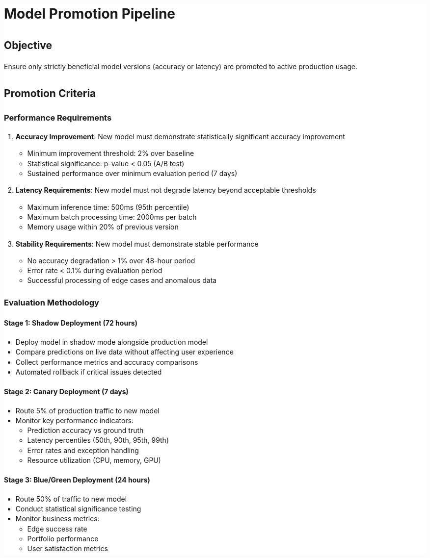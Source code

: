 # Model Promotion Pipeline

## Objective
Ensure only strictly beneficial model versions (accuracy or latency) are promoted to active production usage.

## Promotion Criteria

### Performance Requirements
1. **Accuracy Improvement**: New model must demonstrate statistically significant accuracy improvement
   - Minimum improvement threshold: 2% over baseline
   - Statistical significance: p-value < 0.05 (A/B test)
   - Sustained performance over minimum evaluation period (7 days)

2. **Latency Requirements**: New model must not degrade latency beyond acceptable thresholds
   - Maximum inference time: 500ms (95th percentile)
   - Maximum batch processing time: 2000ms per batch
   - Memory usage within 20% of previous version

3. **Stability Requirements**: New model must demonstrate stable performance
   - No accuracy degradation > 1% over 48-hour period
   - Error rate < 0.1% during evaluation period
   - Successful processing of edge cases and anomalous data

### Evaluation Methodology

#### Stage 1: Shadow Deployment (72 hours)
- Deploy model in shadow mode alongside production model
- Compare predictions on live data without affecting user experience
- Collect performance metrics and accuracy comparisons
- Automated rollback if critical issues detected

#### Stage 2: Canary Deployment (7 days)
- Route 5% of production traffic to new model
- Monitor key performance indicators:
  - Prediction accuracy vs ground truth
  - Latency percentiles (50th, 90th, 95th, 99th)
  - Error rates and exception handling
  - Resource utilization (CPU, memory, GPU)

#### Stage 3: Blue/Green Deployment (24 hours)
- Route 50% of traffic to new model
- Conduct statistical significance testing
- Monitor business metrics:
  - Edge success rate
  - Portfolio performance
  - User satisfaction metrics
